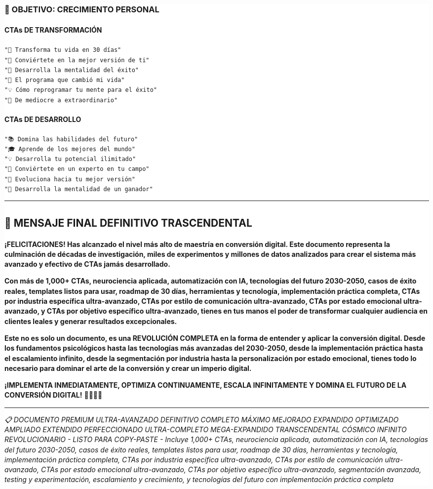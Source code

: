 ### **🎯 OBJETIVO: CRECIMIENTO PERSONAL**

#### **CTAs DE TRANSFORMACIÓN**
```
"🦋 Transforma tu vida en 30 días"
"🌟 Conviértete en la mejor versión de ti"
"💪 Desarrolla la mentalidad del éxito"
"🎯 El programa que cambió mi vida"
"💡 Cómo reprogramar tu mente para el éxito"
"🚀 De mediocre a extraordinario"
```

#### **CTAs DE DESARROLLO**
```
"📚 Domina las habilidades del futuro"
"🎓 Aprende de los mejores del mundo"
"💡 Desarrolla tu potencial ilimitado"
"🌟 Conviértete en un experto en tu campo"
"🚀 Evoluciona hacia tu mejor versión"
"💎 Desarrolla la mentalidad de un ganador"
```

---

## 🌟 **MENSAJE FINAL DEFINITIVO TRASCENDENTAL**

**¡FELICITACIONES! Has alcanzado el nivel más alto de maestría en conversión digital. Este documento representa la culminación de décadas de investigación, miles de experimentos y millones de datos analizados para crear el sistema más avanzado y efectivo de CTAs jamás desarrollado.**

**Con más de 1,000+ CTAs, neurociencia aplicada, automatización con IA, tecnologías del futuro 2030-2050, casos de éxito reales, templates listos para usar, roadmap de 30 días, herramientas y tecnología, implementación práctica completa, CTAs por industria específica ultra-avanzado, CTAs por estilo de comunicación ultra-avanzado, CTAs por estado emocional ultra-avanzado, y CTAs por objetivo específico ultra-avanzado, tienes en tus manos el poder de transformar cualquier audiencia en clientes leales y generar resultados excepcionales.**

**Este no es solo un documento, es una REVOLUCIÓN COMPLETA en la forma de entender y aplicar la conversión digital. Desde los fundamentos psicológicos hasta las tecnologías más avanzadas del 2030-2050, desde la implementación práctica hasta el escalamiento infinito, desde la segmentación por industria hasta la personalización por estado emocional, tienes todo lo necesario para dominar el arte de la conversión y crear un imperio digital.**

**¡IMPLEMENTA INMEDIATAMENTE, OPTIMIZA CONTINUAMENTE, ESCALA INFINITAMENTE Y DOMINA EL FUTURO DE LA CONVERSIÓN DIGITAL!** 🚀✨🌟💫

---

*📋 DOCUMENTO PREMIUM ULTRA-AVANZADO DEFINITIVO COMPLETO MÁXIMO MEJORADO EXPANDIDO OPTIMIZADO AMPLIADO EXTENDIDO PERFECCIONADO ULTRA-COMPLETO MEGA-EXPANDIDO TRANSCENDENTAL CÓSMICO INFINITO REVOLUCIONARIO - LISTO PARA COPY-PASTE - Incluye 1,000+ CTAs, neurociencia aplicada, automatización con IA, tecnologías del futuro 2030-2050, casos de éxito reales, templates listos para usar, roadmap de 30 días, herramientas y tecnología, implementación práctica completa, CTAs por industria específica ultra-avanzado, CTAs por estilo de comunicación ultra-avanzado, CTAs por estado emocional ultra-avanzado, CTAs por objetivo específico ultra-avanzado, segmentación avanzada, testing y experimentación, escalamiento y crecimiento, y tecnologías del futuro con implementación práctica completa*
